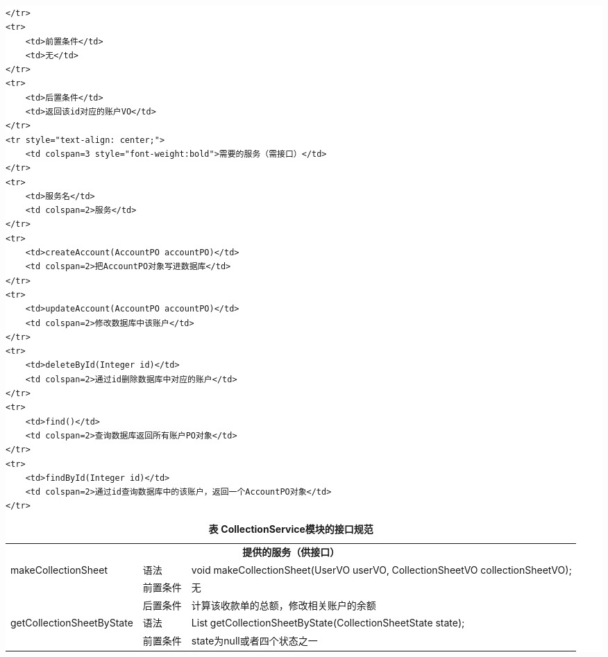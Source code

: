     </tr>
    <tr>
    	<td>前置条件</td>
        <td>无</td>
    </tr>
    <tr>
    	<td>后置条件</td>
        <td>返回该id对应的账户VO</td>
    </tr>
    <tr style="text-align: center;">
    	<td colspan=3 style="font-weight:bold">需要的服务（需接口）</td>
    </tr>
    <tr>
    	<td>服务名</td>
        <td colspan=2>服务</td>
    </tr>
    <tr>
    	<td>createAccount(AccountPO accountPO)</td>
        <td colspan=2>把AccountPO对象写进数据库</td>
    </tr>
    <tr>
    	<td>updateAccount(AccountPO accountPO)</td>
        <td colspan=2>修改数据库中该账户</td>
    </tr>
    <tr>
    	<td>deleteById(Integer id)</td>
        <td colspan=2>通过id删除数据库中对应的账户</td>
    </tr>
    <tr>
    	<td>find()</td>
        <td colspan=2>查询数据库返回所有账户PO对象</td>
    </tr>
    <tr>
    	<td>findById(Integer id)</td>
        <td colspan=2>通过id查询数据库中的该账户，返回一个AccountPO对象</td>
    </tr>
</table>

<table>
    <caption style="font-weight:bold">表 CollectionService模块的接口规范</caption>
    <tr style="text-align: center;">
    	<td colspan=3 style="font-weight:bold">提供的服务（供接口）</td>
    </tr>
    <tr>
    	<td rowspan=3>makeCollectionSheet</td>
        <td>语法</td>
        <td>void makeCollectionSheet(UserVO userVO, CollectionSheetVO collectionSheetVO);</td>
    </tr>
    <tr>
    	<td>前置条件</td>
        <td>无</td>
    </tr>
    <tr>
    	<td>后置条件</td>
        <td>计算该收款单的总额，修改相关账户的余额</td>
    </tr>
    <tr>
    	<td rowspan=3>getCollectionSheetByState</td>
        <td>语法</td>
        <td>List<CollectionSheetVO> getCollectionSheetByState(CollectionSheetState state);</td>
    </tr>
    <tr>
    	<td>前置条件</td>
        <td>state为null或者四个状态之一</td>